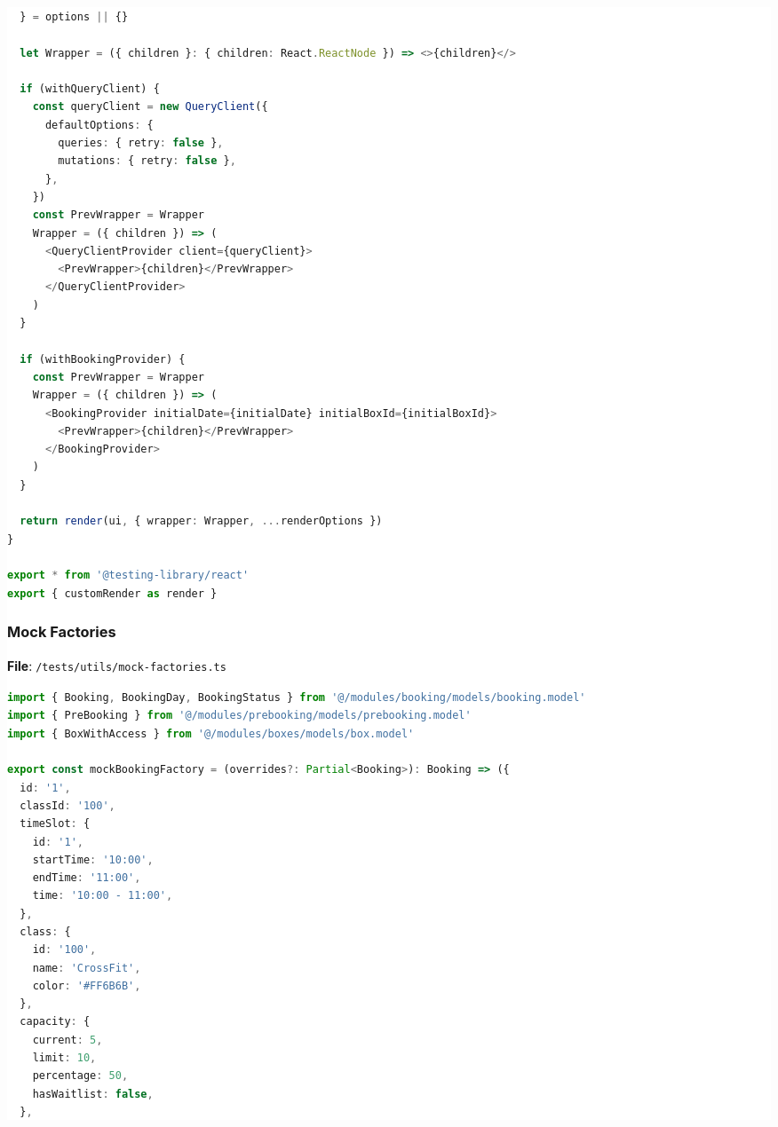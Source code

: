 ```typescript
  } = options || {}

  let Wrapper = ({ children }: { children: React.ReactNode }) => <>{children}</>

  if (withQueryClient) {
    const queryClient = new QueryClient({
      defaultOptions: {
        queries: { retry: false },
        mutations: { retry: false },
      },
    })
    const PrevWrapper = Wrapper
    Wrapper = ({ children }) => (
      <QueryClientProvider client={queryClient}>
        <PrevWrapper>{children}</PrevWrapper>
      </QueryClientProvider>
    )
  }

  if (withBookingProvider) {
    const PrevWrapper = Wrapper
    Wrapper = ({ children }) => (
      <BookingProvider initialDate={initialDate} initialBoxId={initialBoxId}>
        <PrevWrapper>{children}</PrevWrapper>
      </BookingProvider>
    )
  }

  return render(ui, { wrapper: Wrapper, ...renderOptions })
}

export * from '@testing-library/react'
export { customRender as render }
```

### Mock Factories
**File**: `/tests/utils/mock-factories.ts`

```typescript
import { Booking, BookingDay, BookingStatus } from '@/modules/booking/models/booking.model'
import { PreBooking } from '@/modules/prebooking/models/prebooking.model'
import { BoxWithAccess } from '@/modules/boxes/models/box.model'

export const mockBookingFactory = (overrides?: Partial<Booking>): Booking => ({
  id: '1',
  classId: '100',
  timeSlot: {
    id: '1',
    startTime: '10:00',
    endTime: '11:00',
    time: '10:00 - 11:00',
  },
  class: {
    id: '100',
    name: 'CrossFit',
    color: '#FF6B6B',
  },
  capacity: {
    current: 5,
    limit: 10,
    percentage: 50,
    hasWaitlist: false,
  },
```